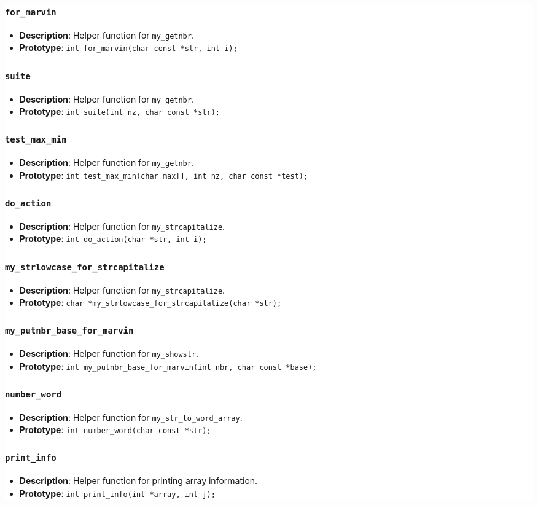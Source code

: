 ### `for_marvin`
- **Description**: Helper function for `my_getnbr`.
- **Prototype**: `int for_marvin(char const *str, int i);`

### `suite`
- **Description**: Helper function for `my_getnbr`.
- **Prototype**: `int suite(int nz, char const *str);`

### `test_max_min`
- **Description**: Helper function for `my_getnbr`.
- **Prototype**: `int test_max_min(char max[], int nz, char const *test);`

### `do_action`
- **Description**: Helper function for `my_strcapitalize`.
- **Prototype**: `int do_action(char *str, int i);`

### `my_strlowcase_for_strcapitalize`
- **Description**: Helper function for `my_strcapitalize`.
- **Prototype**: `char *my_strlowcase_for_strcapitalize(char *str);`

### `my_putnbr_base_for_marvin`
- **Description**: Helper function for `my_showstr`.
- **Prototype**: `int my_putnbr_base_for_marvin(int nbr, char const *base);`

### `number_word`
- **Description**: Helper function for `my_str_to_word_array`.
- **Prototype**: `int number_word(char const *str);`

### `print_info`
- **Description**: Helper function for printing array information.
- **Prototype**: `int print_info(int *array, int j);`